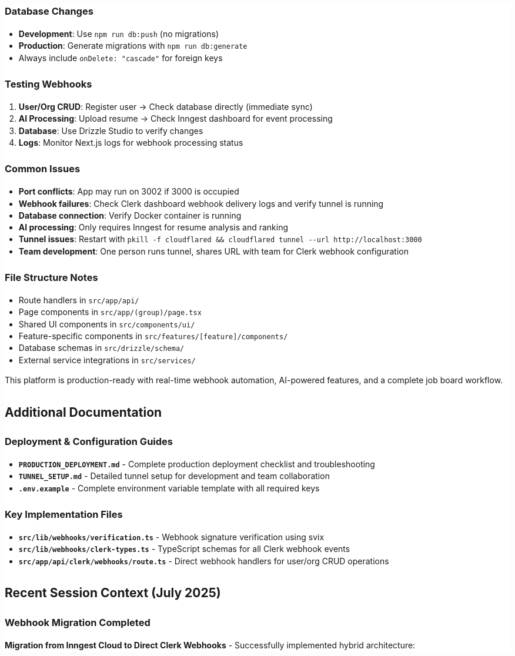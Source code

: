 ### Database Changes
- **Development**: Use `npm run db:push` (no migrations)
- **Production**: Generate migrations with `npm run db:generate`
- Always include `onDelete: "cascade"` for foreign keys

### Testing Webhooks
1. **User/Org CRUD**: Register user → Check database directly (immediate sync)
2. **AI Processing**: Upload resume → Check Inngest dashboard for event processing
3. **Database**: Use Drizzle Studio to verify changes
4. **Logs**: Monitor Next.js logs for webhook processing status

### Common Issues
- **Port conflicts**: App may run on 3002 if 3000 is occupied
- **Webhook failures**: Check Clerk dashboard webhook delivery logs and verify tunnel is running
- **Database connection**: Verify Docker container is running
- **AI processing**: Only requires Inngest for resume analysis and ranking
- **Tunnel issues**: Restart with `pkill -f cloudflared && cloudflared tunnel --url http://localhost:3000`
- **Team development**: One person runs tunnel, shares URL with team for Clerk webhook configuration

### File Structure Notes
- Route handlers in `src/app/api/`
- Page components in `src/app/(group)/page.tsx`
- Shared UI components in `src/components/ui/`
- Feature-specific components in `src/features/[feature]/components/`
- Database schemas in `src/drizzle/schema/`
- External service integrations in `src/services/`

This platform is production-ready with real-time webhook automation, AI-powered features, and a complete job board workflow.

## Additional Documentation

### Deployment & Configuration Guides
- **`PRODUCTION_DEPLOYMENT.md`** - Complete production deployment checklist and troubleshooting
- **`TUNNEL_SETUP.md`** - Detailed tunnel setup for development and team collaboration
- **`.env.example`** - Complete environment variable template with all required keys

### Key Implementation Files
- **`src/lib/webhooks/verification.ts`** - Webhook signature verification using svix
- **`src/lib/webhooks/clerk-types.ts`** - TypeScript schemas for all Clerk webhook events  
- **`src/app/api/clerk/webhooks/route.ts`** - Direct webhook handlers for user/org CRUD operations

## Recent Session Context (July 2025)

### Webhook Migration Completed
**Migration from Inngest Cloud to Direct Clerk Webhooks** - Successfully implemented hybrid architecture:
